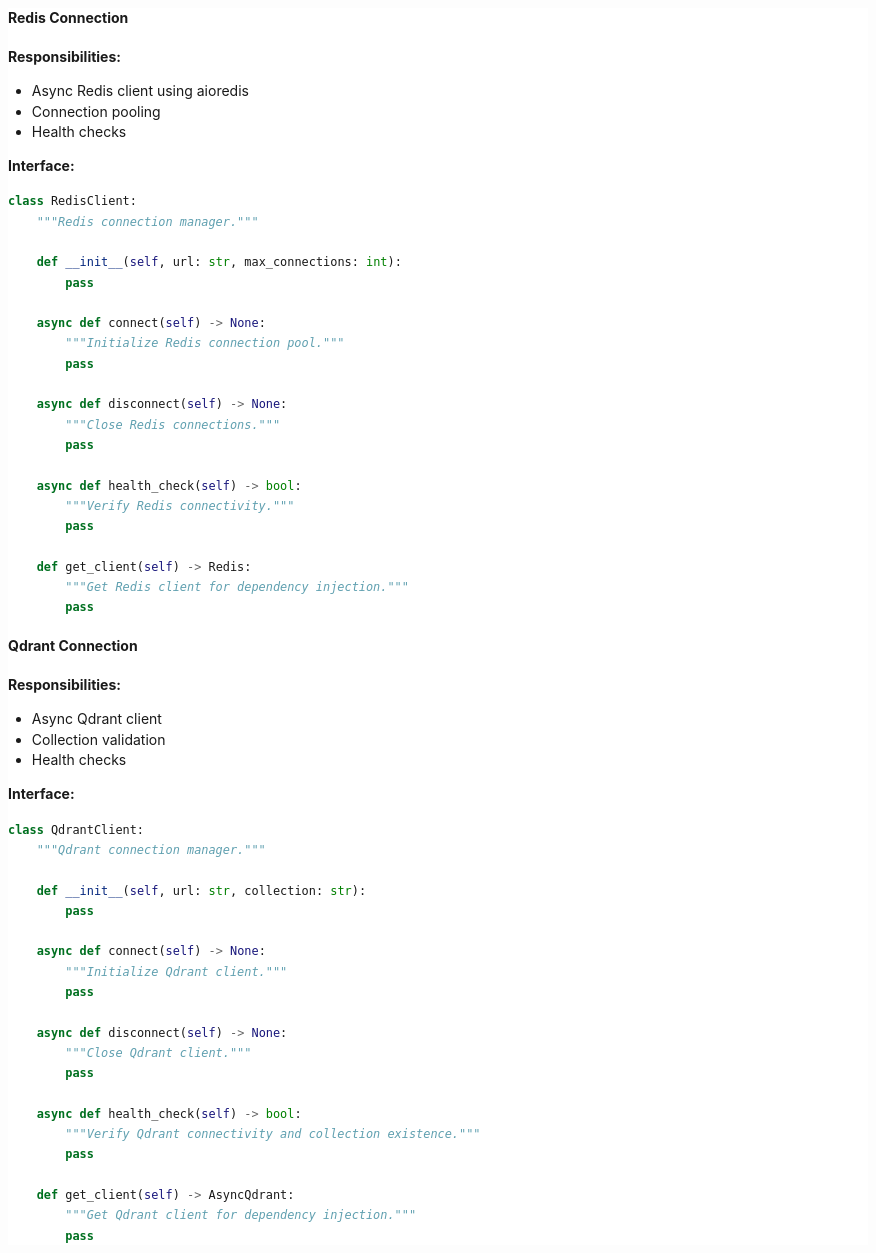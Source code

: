 #### Redis Connection

**Responsibilities:**

- Async Redis client using aioredis
- Connection pooling
- Health checks

**Interface:**

```python
class RedisClient:
    """Redis connection manager."""

    def __init__(self, url: str, max_connections: int):
        pass

    async def connect(self) -> None:
        """Initialize Redis connection pool."""
        pass

    async def disconnect(self) -> None:
        """Close Redis connections."""
        pass

    async def health_check(self) -> bool:
        """Verify Redis connectivity."""
        pass

    def get_client(self) -> Redis:
        """Get Redis client for dependency injection."""
        pass
```

#### Qdrant Connection

**Responsibilities:**

- Async Qdrant client
- Collection validation
- Health checks

**Interface:**

```python
class QdrantClient:
    """Qdrant connection manager."""

    def __init__(self, url: str, collection: str):
        pass

    async def connect(self) -> None:
        """Initialize Qdrant client."""
        pass

    async def disconnect(self) -> None:
        """Close Qdrant client."""
        pass

    async def health_check(self) -> bool:
        """Verify Qdrant connectivity and collection existence."""
        pass

    def get_client(self) -> AsyncQdrant:
        """Get Qdrant client for dependency injection."""
        pass
```
